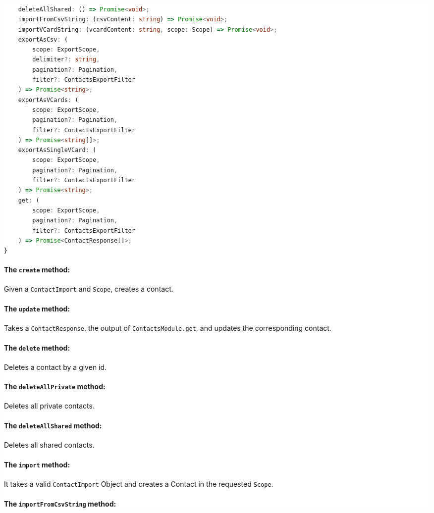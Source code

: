 ```typescript
	deleteAllShared: () => Promise<void>;
	importFromCsvString: (csvContent: string) => Promise<void>;
	importVCardString: (vcardContent: string, scope: Scope) => Promise<void>;
	exportAsCsv: (
		scope: ExportScope,
		delimiter?: string,
		pagination?: Pagination,
		filter?: ContactsExportFilter
	) => Promise<string>;
	exportAsVCards: (
		scope: ExportScope,
		pagination?: Pagination,
		filter?: ContactsExportFilter
	) => Promise<string[]>;
	exportAsSingleVCard: (
		scope: ExportScope,
		pagination?: Pagination,
		filter?: ContactsExportFilter
	) => Promise<string>;
	get: (
		scope: ExportScope,
		pagination?: Pagination,
		filter?: ContactsExportFilter
	) => Promise<ContactResponse[]>;
}
```

#### The `create` method:

Given a `ContactImport` and `Scope`, creates a contact.

#### The `update` method:

Takes a `ContactResponse`, the output of `ContactsModule.get`, and updates the corresponding contact.

#### The `delete` method:

Deletes a contact by a given id.

#### The `deleteAllPrivate` method:

Deletes all private contacts.

#### The `deleteAllShared` method:

Deletes all shared contacts.

#### The `import` method:

It takes a valid `ContactImport` Object and creates a Contact in the requested `Scope`.

#### The `importFromCsvString` method:
